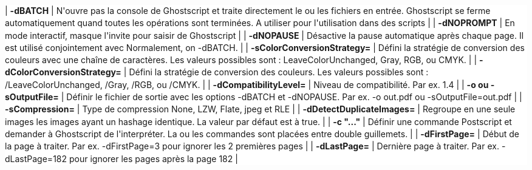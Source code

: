| **\-dBATCH**                      | N'ouvre pas la console de Ghostscript et traite directement le ou les fichiers en entrée\. Ghostscript se ferme automatiquement quand toutes les opérations sont terminées\. A utiliser pour l'utilisation dans des scripts                                                                                                                                                                                                                                  |
| **\-dNOPROMPT**                   | En mode interactif, masque l'invite pour saisir de Ghostscript                                                                                                                                                                                                                                                                                                                                                                                               |
| **\-dNOPAUSE**                    | Désactive la pause automatique après chaque page\. Il est utilisé conjointement avec Normalement, on \-dBATCH\.                                                                                                                                                                                                                                                                                                                                              |
| **\-sColorConversionStrategy=**   | Défini la stratégie de conversion des couleurs avec une chaîne de caractères\. Les valeurs possibles sont : LeaveColorUnchanged, Gray, RGB, ou CMYK\.                                                                                                                                                                                                                                                                                                        |
| **\-dColorConversionStrategy=**   | Défini la stratégie de conversion des couleurs\. Les valeurs possibles sont : /LeaveColorUnchanged, /Gray, /RGB, ou /CMYK\.                                                                                                                                                                                                                                                                                                                                  |
| **\-dCompatibilityLevel=**        | Niveau de compatibilité\. Par ex\. 1\.4                                                                                                                                                                                                                                                                                                                                                                                                                      |
| **\-o ou \-sOutputFile=**         | Définir le fichier de sortie avec les options \-dBATCH et \-dNOPAUSE\. Par ex\. \-o out\.pdf ou \-sOutputFile=out\.pdf                                                                                                                                                                                                                                                                                                                                       |
| **\-sCompression=**               | Type de compression None, LZW, Flate, jpeg et RLE                                                                                                                                                                                                                                                                                                                                                                                                            |
| **\-dDetectDuplicateImages=**     | Regroupe en une seule images les images ayant un hashage identique\. La valeur par défaut est à true\.                                                                                                                                                                                                                                                                                                                                                       |
| **\-c "\.\.\."**                  | Définir une commande Postscript et demander à Ghostscript de l'interpréter\.  La  ou les commandes sont placées entre double guillemets\.                                                                                                                                                                                                                                                                                                                    |
| **\-dFirstPage=**                 | Début de la page à traiter\. Par ex\. \-dFirstPage=3 pour ignorer les 2 premières pages                                                                                                                                                                                                                                                                                                                                                                      |
| **\-dLastPage=**                  | Dernière page à traiter\. Par ex\. \-dLastPage=182 pour ignorer les pages après la page 182                                                                                                                                                                                                                                                                                                                                                                  |
